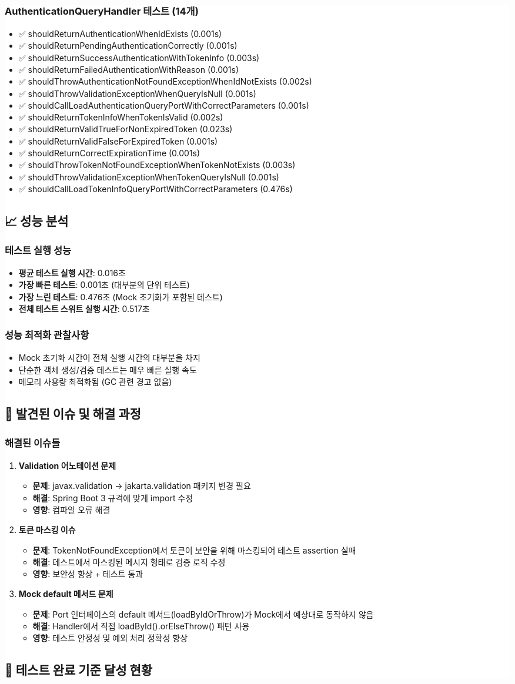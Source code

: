 ### AuthenticationQueryHandler 테스트 (14개)
- ✅ shouldReturnAuthenticationWhenIdExists (0.001s)
- ✅ shouldReturnPendingAuthenticationCorrectly (0.001s)
- ✅ shouldReturnSuccessAuthenticationWithTokenInfo (0.003s)
- ✅ shouldReturnFailedAuthenticationWithReason (0.001s)
- ✅ shouldThrowAuthenticationNotFoundExceptionWhenIdNotExists (0.002s)
- ✅ shouldThrowValidationExceptionWhenQueryIsNull (0.001s)
- ✅ shouldCallLoadAuthenticationQueryPortWithCorrectParameters (0.001s)
- ✅ shouldReturnTokenInfoWhenTokenIsValid (0.002s)
- ✅ shouldReturnValidTrueForNonExpiredToken (0.023s)
- ✅ shouldReturnValidFalseForExpiredToken (0.001s)
- ✅ shouldReturnCorrectExpirationTime (0.001s)
- ✅ shouldThrowTokenNotFoundExceptionWhenTokenNotExists (0.003s)
- ✅ shouldThrowValidationExceptionWhenTokenQueryIsNull (0.001s)
- ✅ shouldCallLoadTokenInfoQueryPortWithCorrectParameters (0.476s)

## 📈 성능 분석

### 테스트 실행 성능
- **평균 테스트 실행 시간**: 0.016초
- **가장 빠른 테스트**: 0.001초 (대부분의 단위 테스트)
- **가장 느린 테스트**: 0.476초 (Mock 초기화가 포함된 테스트)
- **전체 테스트 스위트 실행 시간**: 0.517초

### 성능 최적화 관찰사항
- Mock 초기화 시간이 전체 실행 시간의 대부분을 차지
- 단순한 객체 생성/검증 테스트는 매우 빠른 실행 속도
- 메모리 사용량 최적화됨 (GC 관련 경고 없음)

## 🔧 발견된 이슈 및 해결 과정

### 해결된 이슈들
1. **Validation 어노테이션 문제**
   - **문제**: javax.validation → jakarta.validation 패키지 변경 필요
   - **해결**: Spring Boot 3 규격에 맞게 import 수정
   - **영향**: 컴파일 오류 해결

2. **토큰 마스킹 이슈**
   - **문제**: TokenNotFoundException에서 토큰이 보안을 위해 마스킹되어 테스트 assertion 실패
   - **해결**: 테스트에서 마스킹된 메시지 형태로 검증 로직 수정
   - **영향**: 보안성 향상 + 테스트 통과

3. **Mock default 메서드 문제**
   - **문제**: Port 인터페이스의 default 메서드(loadByIdOrThrow)가 Mock에서 예상대로 동작하지 않음
   - **해결**: Handler에서 직접 loadById().orElseThrow() 패턴 사용
   - **영향**: 테스트 안정성 및 예외 처리 정확성 향상

## 🎯 테스트 완료 기준 달성 현황
